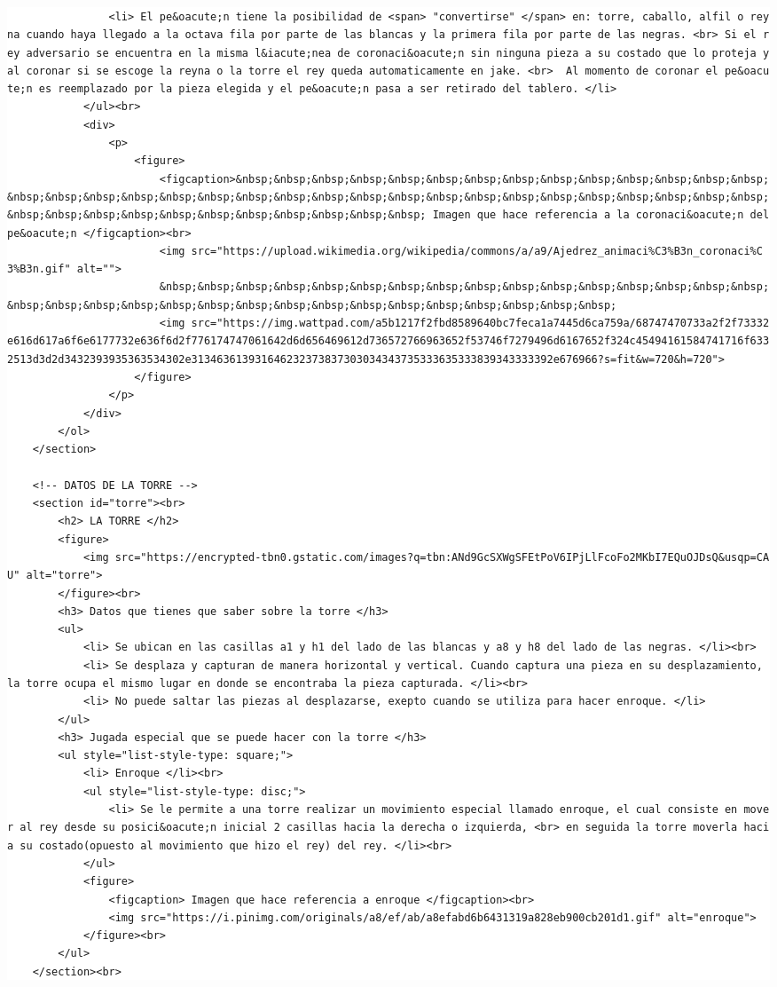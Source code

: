 					<li> El pe&oacute;n tiene la posibilidad de <span> "convertirse" </span> en: torre, caballo, alfil o reyna cuando haya llegado a la octava fila por parte de las blancas y la primera fila por parte de las negras. <br> Si el rey adversario se encuentra en la misma l&iacute;nea de coronaci&oacute;n sin ninguna pieza a su costado que lo proteja y al coronar si se escoge la reyna o la torre el rey queda automaticamente en jake. <br>  Al momento de coronar el pe&oacute;n es reemplazado por la pieza elegida y el pe&oacute;n pasa a ser retirado del tablero. </li>
				</ul><br>
				<div>
					<p>
						<figure>
							<figcaption>&nbsp;&nbsp;&nbsp;&nbsp;&nbsp;&nbsp;&nbsp;&nbsp;&nbsp;&nbsp;&nbsp;&nbsp;&nbsp;&nbsp;&nbsp;&nbsp;&nbsp;&nbsp;&nbsp;&nbsp;&nbsp;&nbsp;&nbsp;&nbsp;&nbsp;&nbsp;&nbsp;&nbsp;&nbsp;&nbsp;&nbsp;&nbsp;&nbsp;&nbsp;&nbsp;&nbsp;&nbsp;&nbsp;&nbsp;&nbsp;&nbsp;&nbsp;&nbsp;&nbsp;&nbsp; Imagen que hace referencia a la coronaci&oacute;n del pe&oacute;n </figcaption><br>
							<img src="https://upload.wikimedia.org/wikipedia/commons/a/a9/Ajedrez_animaci%C3%B3n_coronaci%C3%B3n.gif" alt="">
							&nbsp;&nbsp;&nbsp;&nbsp;&nbsp;&nbsp;&nbsp;&nbsp;&nbsp;&nbsp;&nbsp;&nbsp;&nbsp;&nbsp;&nbsp;&nbsp;&nbsp;&nbsp;&nbsp;&nbsp;&nbsp;&nbsp;&nbsp;&nbsp;&nbsp;&nbsp;&nbsp;&nbsp;&nbsp;&nbsp;&nbsp;&nbsp;
							<img src="https://img.wattpad.com/a5b1217f2fbd8589640bc7feca1a7445d6ca759a/68747470733a2f2f73332e616d617a6f6e6177732e636f6d2f776174747061642d6d656469612d736572766963652f53746f7279496d6167652f324c45494161584741716f6332513d3d2d3432393935363534302e313463613931646232373837303034343735333635333839343333392e676966?s=fit&w=720&h=720">
						</figure>
					</p>
				</div>
			</ol>
		</section>

		<!-- DATOS DE LA TORRE -->
		<section id="torre"><br>
			<h2> LA TORRE </h2>
			<figure>
				<img src="https://encrypted-tbn0.gstatic.com/images?q=tbn:ANd9GcSXWgSFEtPoV6IPjLlFcoFo2MKbI7EQuOJDsQ&usqp=CAU" alt="torre">
			</figure><br>
			<h3> Datos que tienes que saber sobre la torre </h3>
			<ul>
				<li> Se ubican en las casillas a1 y h1 del lado de las blancas y a8 y h8 del lado de las negras. </li><br>
				<li> Se desplaza y capturan de manera horizontal y vertical. Cuando captura una pieza en su desplazamiento, la torre ocupa el mismo lugar en donde se encontraba la pieza capturada. </li><br>
				<li> No puede saltar las piezas al desplazarse, exepto cuando se utiliza para hacer enroque. </li>
			</ul>
			<h3> Jugada especial que se puede hacer con la torre </h3>
			<ul style="list-style-type: square;">
				<li> Enroque </li><br>
				<ul style="list-style-type: disc;">
					<li> Se le permite a una torre realizar un movimiento especial llamado enroque, el cual consiste en mover al rey desde su posici&oacute;n inicial 2 casillas hacia la derecha o izquierda, <br> en seguida la torre moverla hacia su costado(opuesto al movimiento que hizo el rey) del rey. </li><br>
				</ul>
				<figure>
					<figcaption> Imagen que hace referencia a enroque </figcaption><br>
					<img src="https://i.pinimg.com/originals/a8/ef/ab/a8efabd6b6431319a828eb900cb201d1.gif" alt="enroque">
				</figure><br>
			</ul>
		</section><br>
